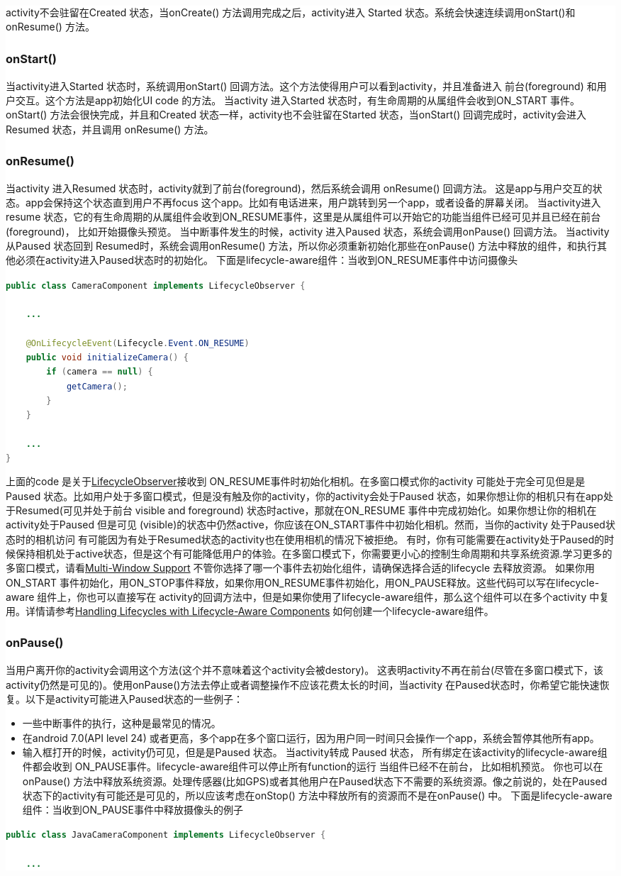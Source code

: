 activity不会驻留在Created 状态，当onCreate() 方法调用完成之后，activity进入 Started 状态。系统会快速连续调用onStart()和onResume() 方法。

### onStart() 
当activity进入Started 状态时，系统调用onStart() 回调方法。这个方法使得用户可以看到activity，并且准备进入 前台(foreground) 和用户交互。这个方法是app初始化UI code 的方法。
当activity 进入Started 状态时，有生命周期的从属组件会收到ON_START 事件。
onStart() 方法会很快完成，并且和Created 状态一样，activity也不会驻留在Started 状态，当onStart() 回调完成时，activity会进入 Resumed 状态，并且调用 onResume() 方法。

### onResume()
当activity 进入Resumed 状态时，activity就到了前台(foreground)，然后系统会调用 onResume() 回调方法。
这是app与用户交互的状态。app会保持这个状态直到用户不再focus 这个app。比如有电话进来，用户跳转到另一个app，或者设备的屏幕关闭。
当activity进入resume 状态，它的有生命周期的从属组件会收到ON_RESUME事件，这里是从属组件可以开始它的功能当组件已经可见并且已经在前台(foreground)， 比如开始摄像头预览。
当中断事件发生的时候，activity 进入Paused 状态，系统会调用onPause() 回调方法。
当activity从Paused 状态回到 Resumed时，系统会调用onResume() 方法，所以你必须重新初始化那些在onPause() 方法中释放的组件，和执行其他必须在activity进入Paused状态时的初始化。
下面是lifecycle-aware组件：当收到ON_RESUME事件中访问摄像头
```java
public class CameraComponent implements LifecycleObserver {

    ...

    @OnLifecycleEvent(Lifecycle.Event.ON_RESUME)
    public void initializeCamera() {
        if (camera == null) {
            getCamera();
        }
    }

    ...
}
```
上面的code 是关于[LifecycleObserver](https://developer.android.com/reference/androidx/lifecycle/LifecycleObserver)接收到 ON_RESUME事件时初始化相机。在多窗口模式你的activity 可能处于完全可见但是是Paused 状态。比如用户处于多窗口模式，但是没有触及你的activity，你的activity会处于Paused 状态，如果你想让你的相机只有在app处于Resumed(可见并处于前台 visible and foreground) 状态时active，那就在ON_RESUME 事件中完成初始化。如果你想让你的相机在activity处于Paused 但是可见 (visible)的状态中仍然active，你应该在ON_START事件中初始化相机。然而，当你的activity 处于Paused状态时的相机访问 有可能因为有处于Resumed状态的activity也在使用相机的情况下被拒绝。
有时，你有可能需要在activity处于Paused的时候保持相机处于active状态，但是这个有可能降低用户的体验。在多窗口模式下，你需要更小心的控制生命周期和共享系统资源.学习更多的多窗口模式，请看[Multi-Window Support](https://developer.android.com/guide/topics/ui/multi-window.html)
不管你选择了哪一个事件去初始化组件，请确保选择合适的lifecycle 去释放资源。
如果你用ON_START 事件初始化，用ON_STOP事件释放，如果你用ON_RESUME事件初始化，用ON_PAUSE释放。这些代码可以写在lifecycle-aware 组件上，你也可以直接写在 activity的回调方法中，但是如果你使用了lifecycle-aware组件，那么这个组件可以在多个activity 中复用。详情请参考[Handling Lifecycles with Lifecycle-Aware Components](https://developer.android.com/topic/libraries/architecture/lifecycle.html) 如何创建一个lifecycle-aware组件。

### onPause()
当用户离开你的activity会调用这个方法(这个并不意味着这个activity会被destory)。 这表明activity不再在前台(尽管在多窗口模式下，该activity仍然是可见的)。使用onPause()方法去停止或者调整操作不应该花费太长的时间，当activity 在Paused状态时，你希望它能快速恢复。以下是activity可能进入Paused状态的一些例子：
  - 一些中断事件的执行，这种是最常见的情况。
  - 在android 7.0(API level 24) 或者更高，多个app在多个窗口运行，因为用户同一时间只会操作一个app，系统会暂停其他所有app。
  - 输入框打开的时候，activity仍可见，但是是Paused 状态。
当activity转成 Paused 状态， 所有绑定在该activity的lifecycle-aware组件都会收到 ON_PAUSE事件。lifecycle-aware组件可以停止所有function的运行 当组件已经不在前台， 比如相机预览。
你也可以在onPause() 方法中释放系统资源。处理传感器(比如GPS)或者其他用户在Paused状态下不需要的系统资源。像之前说的，处在Paused状态下的activity有可能还是可见的，所以应该考虑在onStop() 方法中释放所有的资源而不是在onPause() 中。
下面是lifecycle-aware组件：当收到ON_PAUSE事件中释放摄像头的例子
```java
public class JavaCameraComponent implements LifecycleObserver {

    ...

```
